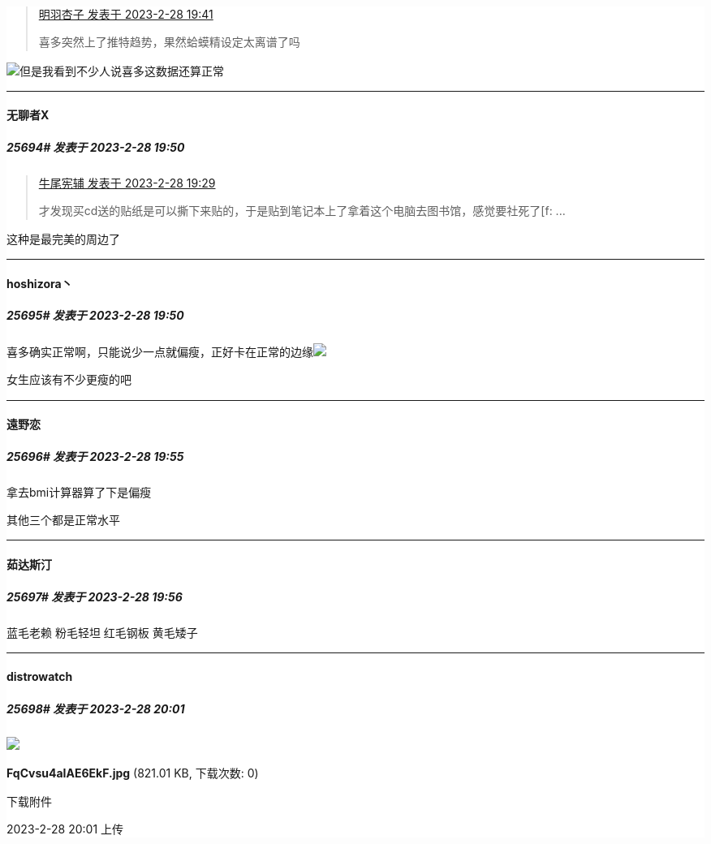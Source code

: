 <blockquote><a href="httphttps://bbs.saraba1st.com/2b/forum.php?mod=redirect&amp;goto=findpost&amp;pid=59918889&amp;ptid=2043123" target="_blank">明羽杏子 发表于 2023-2-28 19:41</a>

喜多突然上了推特趋势，果然蛤蟆精设定太离谱了吗</blockquote>
<img src="https://static.saraba1st.com/image/smiley/face2017/067.png" referrerpolicy="no-referrer">但是我看到不少人说喜多这数据还算正常


*****

####  无聊者X  
##### 25694#       发表于 2023-2-28 19:50

<blockquote><a href="httphttps://bbs.saraba1st.com/2b/forum.php?mod=redirect&amp;goto=findpost&amp;pid=59918765&amp;ptid=2043123" target="_blank">牛尾宪辅 发表于 2023-2-28 19:29</a>

才发现买cd送的贴纸是可以撕下来贴的，于是贴到笔记本上了拿着这个电脑去图书馆，感觉要社死了[f: ...</blockquote>
这种是最完美的周边了

*****

####  hoshizora丶  
##### 25695#       发表于 2023-2-28 19:50

喜多确实正常啊，只能说少一点就偏瘦，正好卡在正常的边缘<img src="https://static.saraba1st.com/image/smiley/face2017/067.png" referrerpolicy="no-referrer">

女生应该有不少更瘦的吧

*****

####  遠野恋  
##### 25696#       发表于 2023-2-28 19:55

拿去bmi计算器算了下是偏瘦

其他三个都是正常水平

*****

####  茹达斯汀  
##### 25697#       发表于 2023-2-28 19:56

蓝毛老赖 粉毛轻坦 红毛钢板 黄毛矮子


*****

####  distrowatch  
##### 25698#       发表于 2023-2-28 20:01

<img src="https://img.saraba1st.com/forum/202302/28/200111ll5q7ww95k5hq7ph.jpg" referrerpolicy="no-referrer">

<strong>FqCvsu4aIAE6EkF.jpg</strong> (821.01 KB, 下载次数: 0)

下载附件

2023-2-28 20:01 上传

